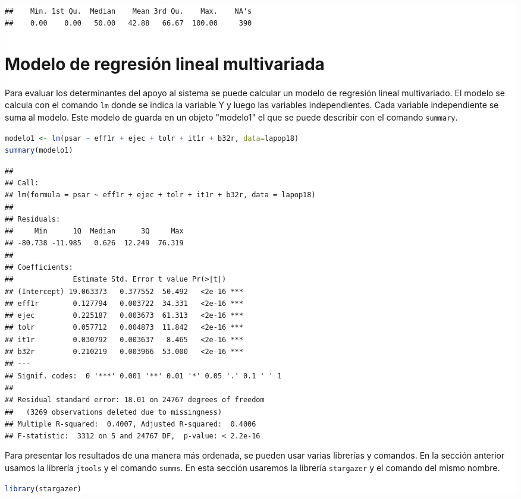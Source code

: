 ```
##    Min. 1st Qu.  Median    Mean 3rd Qu.    Max.    NA's 
##    0.00    0.00   50.00   42.88   66.67  100.00     390
```

# Modelo de regresión lineal multivariada

Para evaluar los determinantes del apoyo al sistema se puede calcular un modelo de regresión lineal multivariado.
El modelo se calcula con el comando `lm` donde se indica la variable Y y luego las variables independientes.
Cada variable independiente se suma al modelo.
Este modelo de guarda en un objeto "modelo1" el que se puede describir con el comando `summary`.


```r
modelo1 <- lm(psar ~ eff1r + ejec + tolr + it1r + b32r, data=lapop18)
summary(modelo1)
```

```
## 
## Call:
## lm(formula = psar ~ eff1r + ejec + tolr + it1r + b32r, data = lapop18)
## 
## Residuals:
##     Min      1Q  Median      3Q     Max 
## -80.738 -11.985   0.626  12.249  76.319 
## 
## Coefficients:
##              Estimate Std. Error t value Pr(>|t|)    
## (Intercept) 19.063373   0.377552  50.492   <2e-16 ***
## eff1r        0.127794   0.003722  34.331   <2e-16 ***
## ejec         0.225187   0.003673  61.313   <2e-16 ***
## tolr         0.057712   0.004873  11.842   <2e-16 ***
## it1r         0.030792   0.003637   8.465   <2e-16 ***
## b32r         0.210219   0.003966  53.000   <2e-16 ***
## ---
## Signif. codes:  0 '***' 0.001 '**' 0.01 '*' 0.05 '.' 0.1 ' ' 1
## 
## Residual standard error: 18.01 on 24767 degrees of freedom
##   (3269 observations deleted due to missingness)
## Multiple R-squared:  0.4007,	Adjusted R-squared:  0.4006 
## F-statistic:  3312 on 5 and 24767 DF,  p-value: < 2.2e-16
```

Para presentar los resultados de una manera más ordenada, se pueden usar varias librerías y comandos.
En la sección anterior usamos la librería `jtools` y el comando `summs`.
En esta sección usaremos la librería `stargazer` y el comando del mismo nombre.


```r
library(stargazer)
```
